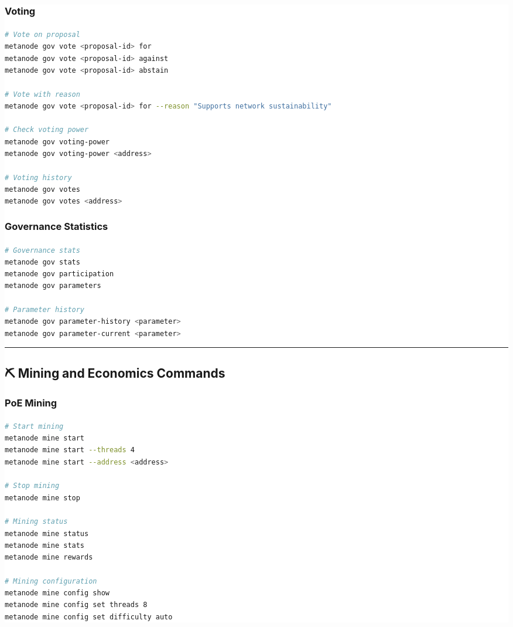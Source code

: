 ### **Voting**
```bash
# Vote on proposal
metanode gov vote <proposal-id> for
metanode gov vote <proposal-id> against
metanode gov vote <proposal-id> abstain

# Vote with reason
metanode gov vote <proposal-id> for --reason "Supports network sustainability"

# Check voting power
metanode gov voting-power
metanode gov voting-power <address>

# Voting history
metanode gov votes
metanode gov votes <address>
```

### **Governance Statistics**
```bash
# Governance stats
metanode gov stats
metanode gov participation
metanode gov parameters

# Parameter history
metanode gov parameter-history <parameter>
metanode gov parameter-current <parameter>
```

---

## ⛏️ **Mining and Economics Commands**

### **PoE Mining**
```bash
# Start mining
metanode mine start
metanode mine start --threads 4
metanode mine start --address <address>

# Stop mining
metanode mine stop

# Mining status
metanode mine status
metanode mine stats
metanode mine rewards

# Mining configuration
metanode mine config show
metanode mine config set threads 8
metanode mine config set difficulty auto
```
